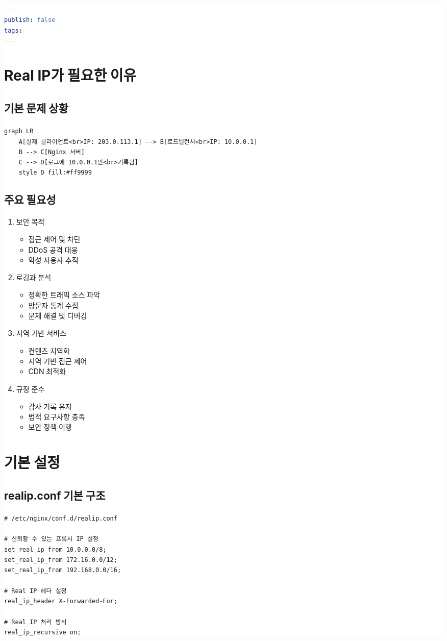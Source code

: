 ```yaml
---
publish: false
tags:
---
```

# Real IP가 필요한 이유

## 기본 문제 상황
```mermaid
graph LR
    A[실제 클라이언트<br>IP: 203.0.113.1] --> B[로드밸런서<br>IP: 10.0.0.1]
    B --> C[Nginx 서버]
    C --> D[로그에 10.0.0.1만<br>기록됨]
    style D fill:#ff9999
```

## 주요 필요성
1. 보안 목적
   - 접근 제어 및 차단
   - DDoS 공격 대응
   - 악성 사용자 추적

2. 로깅과 분석
   - 정확한 트래픽 소스 파악
   - 방문자 통계 수집
   - 문제 해결 및 디버깅

3. 지역 기반 서비스
   - 컨텐츠 지역화
   - 지역 기반 접근 제어
   - CDN 최적화

4. 규정 준수
   - 감사 기록 유지
   - 법적 요구사항 충족
   - 보안 정책 이행

# 기본 설정

## realip.conf 기본 구조
```nginx
# /etc/nginx/conf.d/realip.conf

# 신뢰할 수 있는 프록시 IP 설정
set_real_ip_from 10.0.0.0/8;
set_real_ip_from 172.16.0.0/12;
set_real_ip_from 192.168.0.0/16;

# Real IP 헤더 설정
real_ip_header X-Forwarded-For;

# Real IP 처리 방식
real_ip_recursive on;
```
